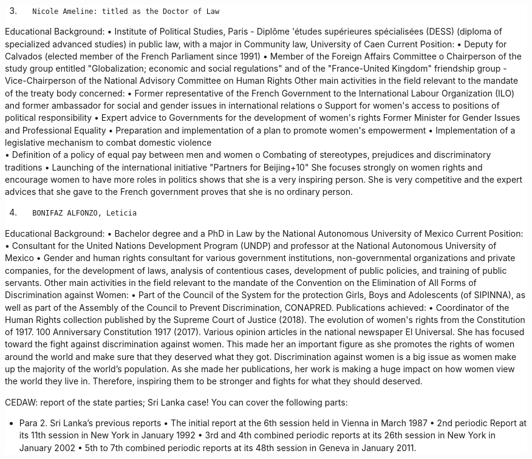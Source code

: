 
3.        Nicole Ameline: titled as the Doctor of Law
Educational Background: 
•        Institute of Political Studies, Paris - Diplôme 'études supérieures spécialisées (DESS) (diploma of specialized advanced studies) in public law, with a major in Community law, University of Caen
Current Position:
•        Deputy for Calvados (elected member of the French Parliament since 1991) 
•        Member of the Foreign Affairs Committee o Chairperson of the study group entitled "Globalization; economic and social regulations" and of the "France-United Kingdom" friendship group - Vice-Chairperson of the National Advisory Committee on Human Rights 
Other main activities in the field relevant to the mandate of the treaty body concerned: 
•        Former representative of the French Government to the International Labour Organization (ILO) and former ambassador for social and gender issues in international relations o Support for women's access to positions of political responsibility 
•        Expert advice to Governments for the development of women's rights
Former Minister for Gender Issues and Professional Equality
•        Preparation and implementation of a plan to promote women's empowerment
•        Implementation of a legislative mechanism to combat domestic violence  
•        Definition of a policy of equal pay between men and women o Combating of stereotypes, prejudices and discriminatory traditions 
•        Launching of the international initiative "Partners for Beijing+10"
She focuses strongly on women rights and encourage women to have more roles in politics shows that she is a very inspiring person. She is very competitive and the expert advices that she gave to the French government proves that she is no ordinary person.


4.        BONIFAZ ALFONZO, Leticia
Educational Background: 
•        Bachelor degree and a PhD in Law by the National Autonomous University of Mexico
Current Position: 
•        Consultant for the United Nations Development Program (UNDP) and professor at the National Autonomous University of Mexico
•        Gender and human rights consultant for various government institutions, non-governmental organizations and private companies, for the development of laws, analysis of contentious cases, development of public policies, and training of public servants.
Other main activities in the field relevant to the mandate of the Convention on the Elimination of All Forms of Discrimination against Women:
•        Part of the Council of the System for the protection Girls, Boys and Adolescents (of SIPINNA), as well as part of the Assembly of the Council to Prevent Discrimination, CONAPRED.
Publications achieved: 
•        Coordinator of the Human Rights collection published by the Supreme Court of Justice (2018). The evolution of women's rights from the Constitution of 1917. 100 Anniversary Constitution 1917 (2017). Various opinion articles in the national newspaper El Universal.
She has focused toward the fight against discrimination against women. This made her an important figure as she promotes the rights of women around the world and make sure that they deserved what they got. Discrimination against women is a big issue as women make up the majority of the world’s population. As she made her publications, her work is making a huge impact on how women view the world they live in. Therefore, inspiring them to be stronger and fights for what they should deserved. 




CEDAW: report of the state parties; Sri Lanka case!
You can cover the following parts: 
- Para 2. Sri Lanka’s previous reports
•        The initial report at the 6th session held in Vienna in March 1987
•        2nd periodic Report at its 11th session in New York in January 1992
•        3rd and 4th combined periodic reports at its 26th session in New York in January 2002
•        5th to 7th combined periodic reports at its 48th session in Geneva in January 2011.
